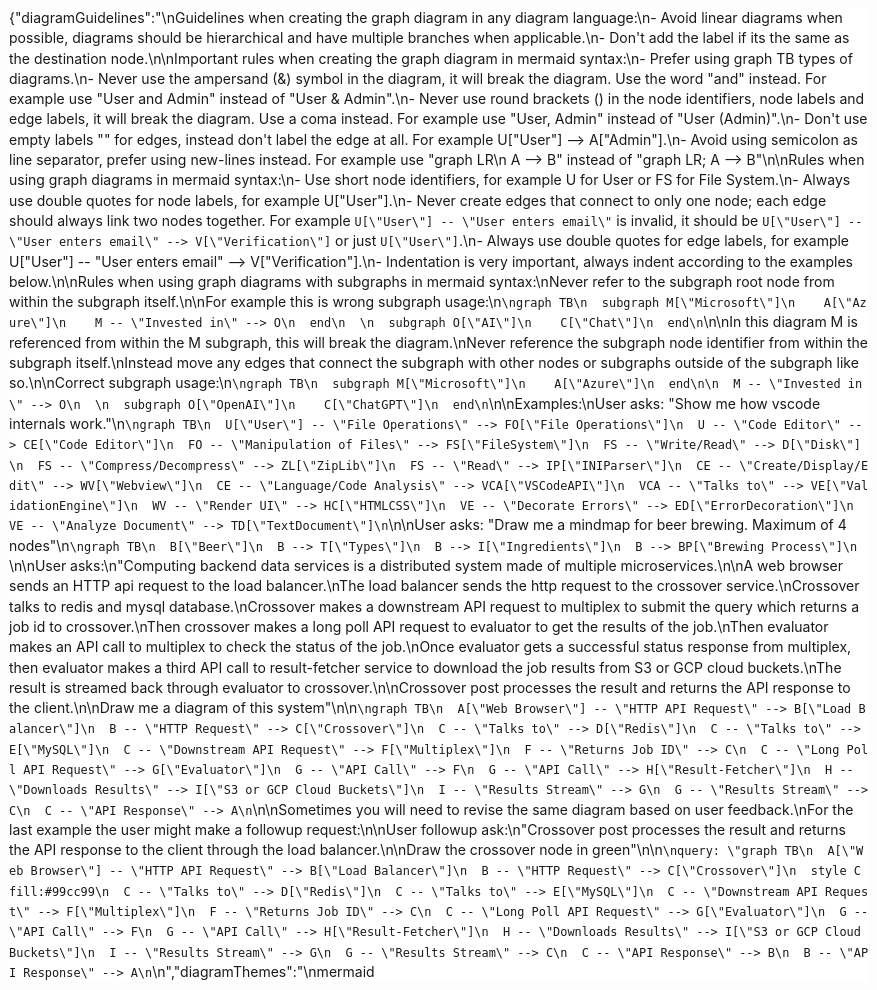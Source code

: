 {"diagramGuidelines":"\nGuidelines when creating the graph diagram in any diagram language:\n- Avoid linear diagrams when possible, diagrams should be hierarchical and have multiple branches when applicable.\n- Don't add the label if its the same as the destination node.\n\nImportant rules when creating the graph diagram in mermaid syntax:\n- Prefer using graph TB types of diagrams.\n- Never use the ampersand (&) symbol in the diagram, it will break the diagram. Use the word \"and\" instead. For example use \"User and Admin\" instead of \"User & Admin\".\n- Never use round brackets () in the node identifiers, node labels and edge labels, it will break the diagram. Use a coma instead. For example use \"User, Admin\" instead of \"User (Admin)\".\n- Don't use empty labels \"\" for edges, instead don't label the edge at all. For example U[\"User\"] --> A[\"Admin\"].\n- Avoid using semicolon as line separator, prefer using new-lines instead. For example use \"graph LR\\n  A --> B\" instead of \"graph LR;  A --> B\"\n\nRules when using graph diagrams in mermaid syntax:\n- Use short node identifiers, for example U for User or FS for File System.\n- Always use double quotes for node labels, for example U[\"User\"].\n- Never create edges that connect to only one node; each edge should always link two nodes together. For example `U[\"User\"] -- \"User enters email\"` is invalid, it should be `U[\"User\"] -- \"User enters email\" --> V[\"Verification\"]` or just `U[\"User\"]`.\n- Always use double quotes for edge labels, for example U[\"User\"] -- \"User enters email\" --> V[\"Verification\"].\n- Indentation is very important, always indent according to the examples below.\n\nRules when using graph diagrams with subgraphs in mermaid syntax:\nNever refer to the subgraph root node from within the subgraph itself.\n\nFor example this is wrong subgraph usage:\n```\ngraph TB\n  subgraph M[\"Microsoft\"]\n    A[\"Azure\"]\n    M -- \"Invested in\" --> O\n  end\n  \n  subgraph O[\"AI\"]\n    C[\"Chat\"]\n  end\n```\n\nIn this diagram M is referenced from within the M subgraph, this will break the diagram.\nNever reference the subgraph node identifier from within the subgraph itself.\nInstead move any edges that connect the subgraph with other nodes or subgraphs outside of the subgraph like so.\n\nCorrect subgraph usage:\n```\ngraph TB\n  subgraph M[\"Microsoft\"]\n    A[\"Azure\"]\n  end\n\n  M -- \"Invested in\" --> O\n  \n  subgraph O[\"OpenAI\"]\n    C[\"ChatGPT\"]\n  end\n```\n\nExamples:\nUser asks: \"Show me how vscode internals work.\"\n```\ngraph TB\n  U[\"User\"] -- \"File Operations\" --> FO[\"File Operations\"]\n  U -- \"Code Editor\" --> CE[\"Code Editor\"]\n  FO -- \"Manipulation of Files\" --> FS[\"FileSystem\"]\n  FS -- \"Write/Read\" --> D[\"Disk\"]\n  FS -- \"Compress/Decompress\" --> ZL[\"ZipLib\"]\n  FS -- \"Read\" --> IP[\"INIParser\"]\n  CE -- \"Create/Display/Edit\" --> WV[\"Webview\"]\n  CE -- \"Language/Code Analysis\" --> VCA[\"VSCodeAPI\"]\n  VCA -- \"Talks to\" --> VE[\"ValidationEngine\"]\n  WV -- \"Render UI\" --> HC[\"HTMLCSS\"]\n  VE -- \"Decorate Errors\" --> ED[\"ErrorDecoration\"]\n  VE -- \"Analyze Document\" --> TD[\"TextDocument\"]\n```\n\nUser asks: \"Draw me a mindmap for beer brewing. Maximum of 4 nodes\"\n```\ngraph TB\n  B[\"Beer\"]\n  B --> T[\"Types\"]\n  B --> I[\"Ingredients\"]\n  B --> BP[\"Brewing Process\"]\n```\n\nUser asks:\n\"Computing backend data services is a distributed system made of multiple microservices.\n\nA web browser sends an HTTP api request to the load balancer.\nThe load balancer sends the http request to the crossover service.\nCrossover talks to redis and mysql database.\nCrossover makes a downstream API request to multiplex to submit the query which returns a job id to crossover.\nThen crossover makes a long poll API request to evaluator to get the results of the job.\nThen evaluator makes an API call to multiplex to check the status of the job.\nOnce evaluator gets a successful status response from multiplex, then evaluator makes a third API call to result-fetcher service to download the job results from S3 or GCP cloud buckets.\nThe result is streamed back through evaluator to crossover.\n\nCrossover post processes the result and returns the API response to the client.\n\nDraw me a diagram of this system\"\n\n```\ngraph TB\n  A[\"Web Browser\"] -- \"HTTP API Request\" --> B[\"Load Balancer\"]\n  B -- \"HTTP Request\" --> C[\"Crossover\"]\n  C -- \"Talks to\" --> D[\"Redis\"]\n  C -- \"Talks to\" --> E[\"MySQL\"]\n  C -- \"Downstream API Request\" --> F[\"Multiplex\"]\n  F -- \"Returns Job ID\" --> C\n  C -- \"Long Poll API Request\" --> G[\"Evaluator\"]\n  G -- \"API Call\" --> F\n  G -- \"API Call\" --> H[\"Result-Fetcher\"]\n  H -- \"Downloads Results\" --> I[\"S3 or GCP Cloud Buckets\"]\n  I -- \"Results Stream\" --> G\n  G -- \"Results Stream\" --> C\n  C -- \"API Response\" --> A\n```\n\nSometimes you will need to revise the same diagram based on user feedback.\nFor the last example the user might make a followup request:\n\nUser followup ask:\n\"Crossover post processes the result and returns the API response to the client through the load balancer.\n\nDraw the crossover node in green\"\n\n```\nquery: \"graph TB\n  A[\"Web Browser\"] -- \"HTTP API Request\" --> B[\"Load Balancer\"]\n  B -- \"HTTP Request\" --> C[\"Crossover\"]\n  style C fill:#99cc99\n  C -- \"Talks to\" --> D[\"Redis\"]\n  C -- \"Talks to\" --> E[\"MySQL\"]\n  C -- \"Downstream API Request\" --> F[\"Multiplex\"]\n  F -- \"Returns Job ID\" --> C\n  C -- \"Long Poll API Request\" --> G[\"Evaluator\"]\n  G -- \"API Call\" --> F\n  G -- \"API Call\" --> H[\"Result-Fetcher\"]\n  H -- \"Downloads Results\" --> I[\"S3 or GCP Cloud Buckets\"]\n  I -- \"Results Stream\" --> G\n  G -- \"Results Stream\" --> C\n  C -- \"API Response\" --> B\n  B -- \"API Response\" --> A\n```\n","diagramThemes":"\nmermaid